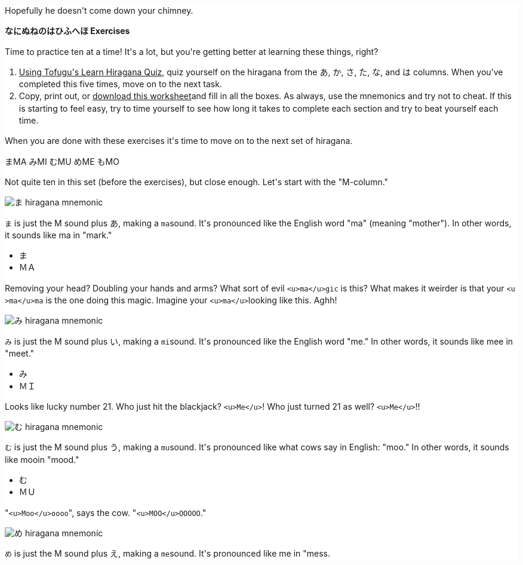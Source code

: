 Hopefully he doesn't come down your chimney.

**なにぬねのはひふへほ Exercises**

Time to practice ten at a time! It's a lot, but you're getting better at learning these things, right?

1. [Using Tofugu's Learn Hiragana Quiz](https://kana-quiz.tofugu.com/), quiz yourself on the hiragana from the あ, か, さ, た, な, and は columns. When you've completed this five times, move on to the next task.
2. Copy, print out, or [download this worksheet](https://docs.google.com/document/d/1x4bretsJKt7R_zWh9a64aRK4qiY-JU6qYQe-68Qp-WM/edit?usp=sharing)and fill in all the boxes. As always, use the mnemonics and try not to cheat. If this is starting to feel easy, try to time yourself to see how long it takes to complete each section and try to beat yourself each time.

When you are done with these exercises it's time to move on to the next set of hiragana.

まMA みMI むMU めME もMO

Not quite ten in this set (before the exercises), but close enough. Let's start with the "M-column."

![ま hiragana mnemonic](https://files.tofugu.com/articles/japanese/2014-06-30-learn-hiragana/%E3%81%BE.jpg)

`ま` is just the M sound plus あ, making a `ma`sound. It's pronounced like the English word "ma" (meaning "mother"). In other words, it sounds like ma in "mark."

- ま
- ＭＡ

Removing your head? Doubling your hands and arms? What sort of evil `<u>ma</u>gic` is this? What makes it weirder is that your `<u>ma</u>ma` is the one doing this magic. Imagine your `<u>ma</u>`looking like this. Aghh!

![み hiragana mnemonic](https://files.tofugu.com/articles/japanese/2014-06-30-learn-hiragana/%E3%81%BF.jpg)

`み` is just the M sound plus い, making a `mi`sound. It's pronounced like the English word "me." In other words, it sounds like mee in "meet."

- み
- ＭＩ

Looks like lucky number 21. Who just hit the blackjack? `<u>Me</u>`! Who just turned 21 as well? `<u>Me</u>`!!

![む hiragana mnemonic](https://files.tofugu.com/articles/japanese/2014-06-30-learn-hiragana/%E3%82%80.jpg)

`む` is just the M sound plus う, making a `mu`sound. It's pronounced like what cows say in English: "moo." In other words, it sounds like mooin "mood."

- む
- ＭＵ

"`<u>Moo</u>oooo`", says the cow. "`<u>MOO</u>OOOOO`."

![め hiragana mnemonic](https://files.tofugu.com/articles/japanese/2014-06-30-learn-hiragana/%E3%82%81.jpg)

`め` is just the M sound plus え, making a `me`sound. It's pronounced like me in "mess.
